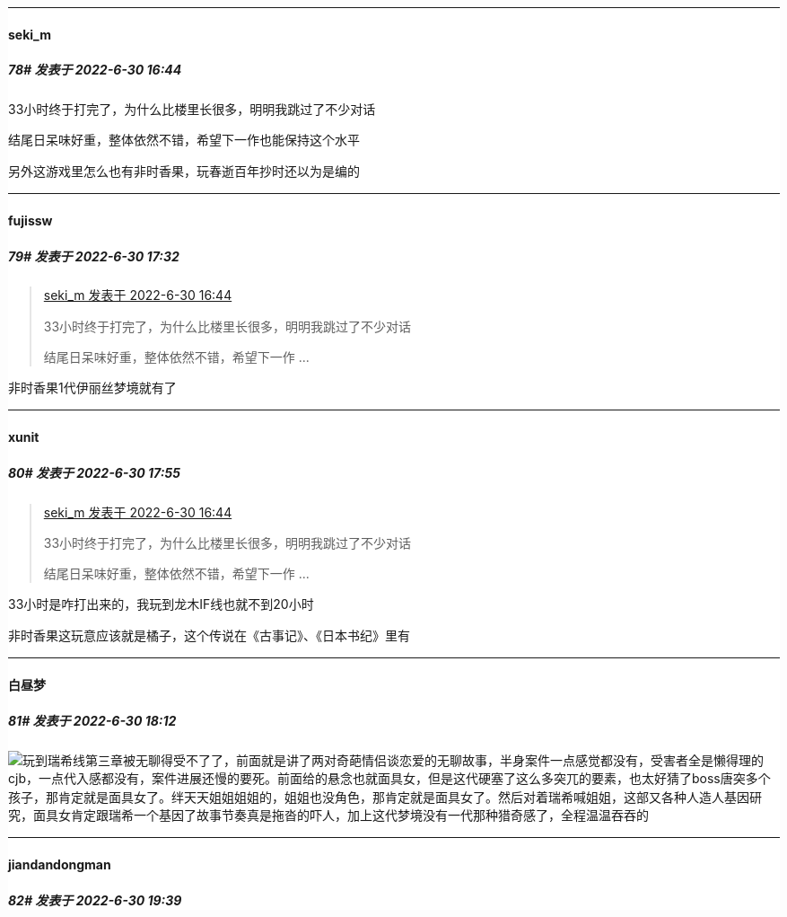 

*****

####  seki_m  
##### 78#       发表于 2022-6-30 16:44

33小时终于打完了，为什么比楼里长很多，明明我跳过了不少对话

结尾日呆味好重，整体依然不错，希望下一作也能保持这个水平

另外这游戏里怎么也有非时香果，玩春逝百年抄时还以为是编的



*****

####  fujissw  
##### 79#       发表于 2022-6-30 17:32

<blockquote><a href="httphttps://bbs.saraba1st.com/2b/forum.php?mod=redirect&amp;goto=findpost&amp;pid=56473153&amp;ptid=2078011" target="_blank">seki_m 发表于 2022-6-30 16:44</a>

33小时终于打完了，为什么比楼里长很多，明明我跳过了不少对话

结尾日呆味好重，整体依然不错，希望下一作 ...</blockquote>
非时香果1代伊丽丝梦境就有了



*****

####  xunit  
##### 80#       发表于 2022-6-30 17:55

<blockquote><a href="httphttps://bbs.saraba1st.com/2b/forum.php?mod=redirect&amp;goto=findpost&amp;pid=56473153&amp;ptid=2078011" target="_blank">seki_m 发表于 2022-6-30 16:44</a>

33小时终于打完了，为什么比楼里长很多，明明我跳过了不少对话

结尾日呆味好重，整体依然不错，希望下一作 ...</blockquote>
33小时是咋打出来的，我玩到龙木IF线也就不到20小时

非时香果这玩意应该就是橘子，这个传说在《古事记》、《日本书纪》里有



*****

####  白昼梦  
##### 81#       发表于 2022-6-30 18:12

<img src="https://static.saraba1st.com/image/smiley/face2017/004.gif" referrerpolicy="no-referrer">玩到瑞希线第三章被无聊得受不了了，前面就是讲了两对奇葩情侣谈恋爱的无聊故事，半身案件一点感觉都没有，受害者全是懒得理的cjb，一点代入感都没有，案件进展还慢的要死。前面给的悬念也就面具女，但是这代硬塞了这么多突兀的要素，也太好猜了boss唐突多个孩子，那肯定就是面具女了。绊天天姐姐姐姐的，姐姐也没角色，那肯定就是面具女了。然后对着瑞希喊姐姐，这部又各种人造人基因研究，面具女肯定跟瑞希一个基因了故事节奏真是拖沓的吓人，加上这代梦境没有一代那种猎奇感了，全程温温吞吞的



*****

####  jiandandongman  
##### 82#       发表于 2022-6-30 19:39
